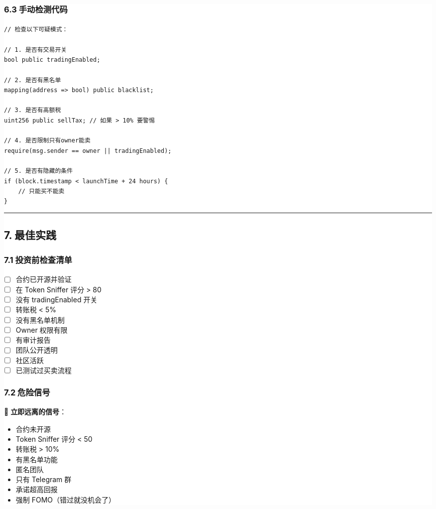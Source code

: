 ### 6.3 手动检测代码

```solidity
// 检查以下可疑模式：

// 1. 是否有交易开关
bool public tradingEnabled;

// 2. 是否有黑名单
mapping(address => bool) public blacklist;

// 3. 是否有高额税
uint256 public sellTax; // 如果 > 10% 要警惕

// 4. 是否限制只有owner能卖
require(msg.sender == owner || tradingEnabled);

// 5. 是否有隐藏的条件
if (block.timestamp < launchTime + 24 hours) {
    // 只能买不能卖
}
```

---

## 7. 最佳实践

### 7.1 投资前检查清单

- [ ] 合约已开源并验证
- [ ] 在 Token Sniffer 评分 > 80
- [ ] 没有 tradingEnabled 开关
- [ ] 转账税 < 5%
- [ ] 没有黑名单机制
- [ ] Owner 权限有限
- [ ] 有审计报告
- [ ] 团队公开透明
- [ ] 社区活跃
- [ ] 已测试过买卖流程

### 7.2 危险信号

🚩 **立即远离的信号**：
- 合约未开源
- Token Sniffer 评分 < 50
- 转账税 > 10%
- 有黑名单功能
- 匿名团队
- 只有 Telegram 群
- 承诺超高回报
- 强制 FOMO（错过就没机会了）

